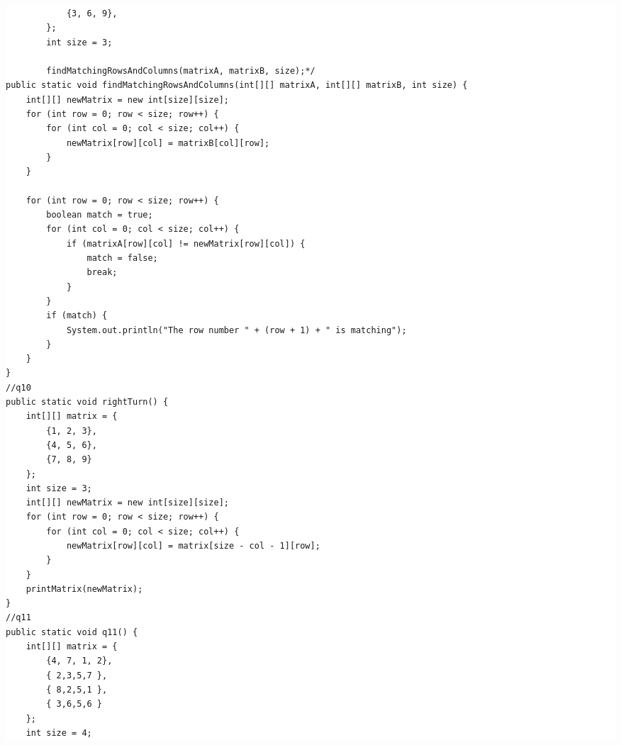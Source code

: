                 {3, 6, 9},
            };
            int size = 3;

            findMatchingRowsAndColumns(matrixA, matrixB, size);*/
    public static void findMatchingRowsAndColumns(int[][] matrixA, int[][] matrixB, int size) {
        int[][] newMatrix = new int[size][size];
        for (int row = 0; row < size; row++) {
            for (int col = 0; col < size; col++) {
                newMatrix[row][col] = matrixB[col][row];
            }
        }

        for (int row = 0; row < size; row++) {
            boolean match = true;
            for (int col = 0; col < size; col++) {
                if (matrixA[row][col] != newMatrix[row][col]) {
                    match = false;
                    break;
                }
            }
            if (match) {
                System.out.println("The row number " + (row + 1) + " is matching");
            }
        }
    }
    //q10
    public static void rightTurn() {
        int[][] matrix = {
            {1, 2, 3},
            {4, 5, 6},
            {7, 8, 9}
        };
        int size = 3;
        int[][] newMatrix = new int[size][size];
        for (int row = 0; row < size; row++) {
            for (int col = 0; col < size; col++) {
                newMatrix[row][col] = matrix[size - col - 1][row];
            }
        }
        printMatrix(newMatrix);
    }
    //q11
    public static void q11() {
        int[][] matrix = {
            {4, 7, 1, 2},
            { 2,3,5,7 },
            { 8,2,5,1 },
            { 3,6,5,6 }
        };
        int size = 4;

